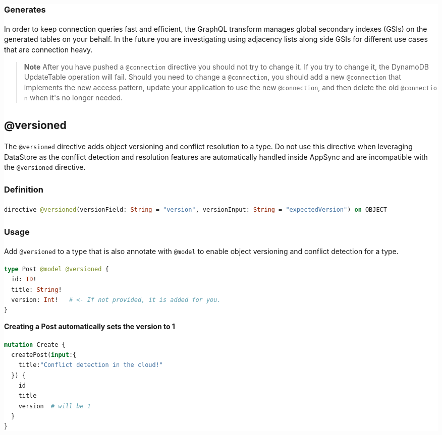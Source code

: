 ### Generates

In order to keep connection queries fast and efficient, the GraphQL transform
manages global secondary indexes (GSIs) on the generated tables on your behalf.
In the future you are investigating using adjacency lists along side GSIs for
different use cases that are connection heavy.

> **Note** After you have pushed a `@connection` directive you should not try to
change it. If you try to change it, the DynamoDB
UpdateTable operation will fail. Should you need to change a `@connection`, you should add a new
`@connection` that implements the new access pattern, update your application
to use the new `@connection`, and then delete the old `@connection` when it's no
longer needed.

## @versioned

The `@versioned` directive adds object versioning and conflict resolution to a type. Do not use this directive when leveraging DataStore as the conflict detection and resolution features are automatically handled inside AppSync and are incompatible with the `@versioned` directive.

### Definition

```graphql
directive @versioned(versionField: String = "version", versionInput: String = "expectedVersion") on OBJECT
```

### Usage

Add `@versioned` to a type that is also annotate with `@model` to enable object versioning and conflict detection for a type.

```graphql
type Post @model @versioned {
  id: ID!
  title: String!
  version: Int!   # <- If not provided, it is added for you.
}
```

**Creating a Post automatically sets the version to 1**

```graphql
mutation Create {
  createPost(input:{
    title:"Conflict detection in the cloud!"
  }) {
    id
    title
    version  # will be 1
  }
}
```
